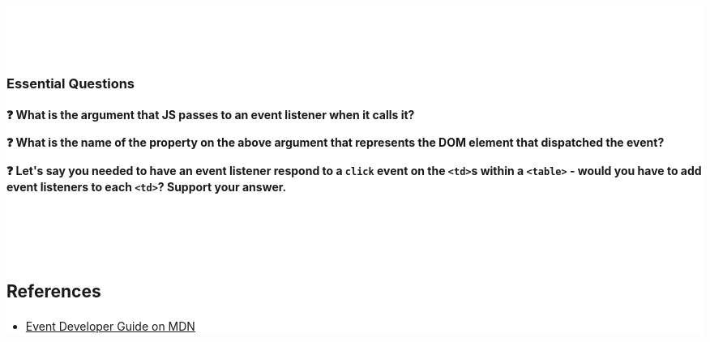 
<br>  
<br>  
<br>



### Essential Questions
  

**❓ What is the argument that JS passes to an event listener when it calls it?**

**❓ What is the name of the property on the above argument that represents the DOM element that dispatched the event?**

**❓ Let's say you needed to have an event listener respond to a `click` event on the `<td>`s within a `<table>` - would you have to add event listeners to each `<td>`?  Support your answer.**

<br> 
<br> 
<br> 




## References
  

- [Event Developer Guide on MDN](https://developer.mozilla.org/en-US/docs/Web/Guide/Events)
